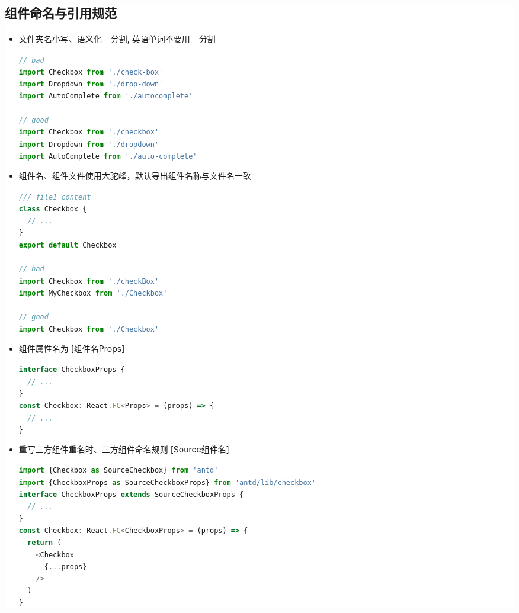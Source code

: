 
## 组件命名与引用规范
- 文件夹名小写、语义化 `-` 分割, 英语单词不要用 `-` 分割
  ```javascript
  // bad
  import Checkbox from './check-box'
  import Dropdown from './drop-down'
  import AutoComplete from './autocomplete'

  // good
  import Checkbox from './checkbox' 
  import Dropdown from './dropdown'
  import AutoComplete from './auto-complete' 
  ```

- 组件名、组件文件使用大驼峰，默认导出组件名称与文件名一致
  ```javascript
  /// file1 content
  class Checkbox {
    // ...
  }
  export default Checkbox
  
  // bad
  import Checkbox from './checkBox'
  import MyCheckbox from './Checkbox'

  // good
  import Checkbox from './Checkbox'
  ```

- 组件属性名为 [组件名Props]
  ```javascript
  interface CheckboxProps {
    // ...
  }
  const Checkbox: React.FC<Props> = (props) => {
    // ...
  }
  ```

- 重写三方组件重名时、三方组件命名规则 [Source组件名]
  ```javascript
  import {Checkbox as SourceCheckbox} from 'antd'
  import {CheckboxProps as SourceCheckboxProps} from 'antd/lib/checkbox'
  interface CheckboxProps extends SourceCheckboxProps {
    // ...
  }
  const Checkbox: React.FC<CheckboxProps> = (props) => {
    return (
      <Checkbox
        {...props}
      />
    )
  }
  ```
